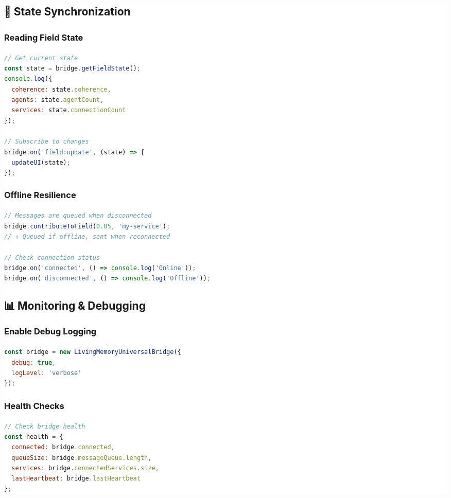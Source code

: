 
## 🔄 State Synchronization

### Reading Field State

```javascript
// Get current state
const state = bridge.getFieldState();
console.log({
  coherence: state.coherence,
  agents: state.agentCount,
  services: state.connectionCount
});

// Subscribe to changes
bridge.on('field:update', (state) => {
  updateUI(state);
});
```

### Offline Resilience

```javascript
// Messages are queued when disconnected
bridge.contributeToField(0.05, 'my-service');
// ↑ Queued if offline, sent when reconnected

// Check connection status
bridge.on('connected', () => console.log('Online'));
bridge.on('disconnected', () => console.log('Offline'));
```

## 📊 Monitoring & Debugging

### Enable Debug Logging

```javascript
const bridge = new LivingMemoryUniversalBridge({
  debug: true,
  logLevel: 'verbose'
});
```

### Health Checks

```javascript
// Check bridge health
const health = {
  connected: bridge.connected,
  queueSize: bridge.messageQueue.length,
  services: bridge.connectedServices.size,
  lastHeartbeat: bridge.lastHeartbeat
};
```
